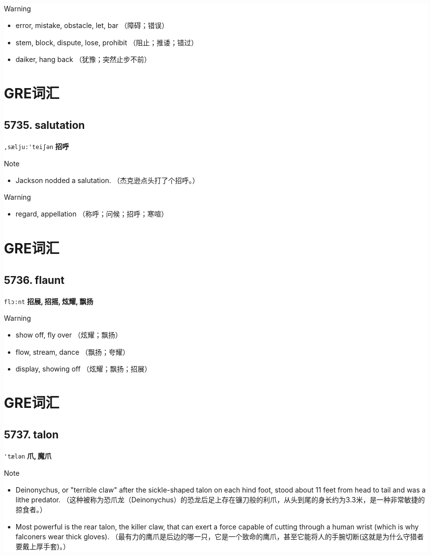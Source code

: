 > [!WARNING]
>
> - error, mistake, obstacle, let, bar （障碍；错误）
>
> - stem, block, dispute, lose, prohibit （阻止；推诿；错过）
>
> - daiker, hang back （犹豫；突然止步不前）
>

# GRE词汇

## 5735. salutation

`,sælju:'teiʃən`  **招呼**

> [!NOTE]
>
> - Jackson nodded a salutation. （杰克逊点头打了个招呼。）
>

> [!WARNING]
>
> - regard, appellation （称呼；问候；招呼；寒喧）
>

# GRE词汇

## 5736. flaunt

`flɔ:nt`  **招展, 招摇, 炫耀, 飘扬**

> [!WARNING]
>
> - show off, fly over （炫耀；飘扬）
>
> - flow, stream, dance （飘扬；夸耀）
>
> - display, showing off （炫耀；飘扬；招展）
>

# GRE词汇

## 5737. talon

`'tælən`  **爪, 魔爪**

> [!NOTE]
>
> - Deinonychus, or "terrible claw" after the sickle-shaped talon on each hind foot, stood about 11 feet from head to tail and was a lithe predator. （这种被称为恐爪龙（Deinonychus）的恐龙后足上存在镰刀般的利爪，从头到尾的身长约为3.3米，是一种非常敏捷的掠食者。）
>
> - Most powerful is the rear talon, the killer claw, that can exert a force capable of cutting through a human wrist (which is why falconers wear thick gloves). （最有力的鹰爪是后边的哪一只，它是一个致命的鹰爪，甚至它能将人的手腕切断(这就是为什么守猎者要戴上厚手套)。）
>
